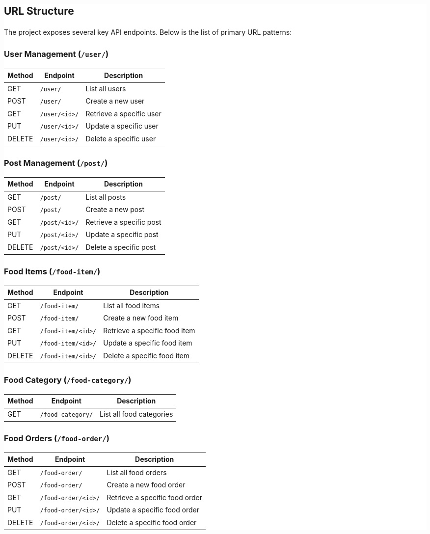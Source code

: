 ## URL Structure

The project exposes several key API endpoints. Below is the list of primary URL patterns:

### User Management (`/user/`)
| Method | Endpoint | Description |
|--------|----------|-------------|
|GET |	`/user/` |	List all users
|POST |	`/user/` |	Create a new user
|GET |	`/user/<id>/` |	Retrieve a specific user
|PUT |	`/user/<id>/` |	Update a specific user
|DELETE |	`/user/<id>/`	| Delete a specific user

### Post Management (`/post/`)
| Method | Endpoint | Description |
|--------|----------|-------------|
|GET |	`/post/` |	List all posts
|POST |	`/post/` |	Create a new post
|GET |	`/post/<id>/` |	Retrieve a specific post
|PUT |	`/post/<id>/` |	Update a specific post
|DELETE |	`/post/<id>/` |	Delete a specific post

### Food Items (`/food-item/`)

| Method | Endpoint | Description |
|--------|----------|-------------|
|GET |	`/food-item/`	|List all food items
|POST |	`/food-item/`	|Create a new food item
|GET |	`/food-item/<id>/`	|Retrieve a specific food item
|PUT |	`/food-item/<id>/`	|Update a specific food item
|DELETE |	`/food-item/<id>/`	|Delete a specific food item

### Food Category (`/food-category/`)
| Method | Endpoint | Description |
|--------|----------|-------------|
|GET |	`/food-category/`	|List all food categories

### Food Orders (`/food-order/`)
| Method | Endpoint | Description |
|--------|----------|-------------|
|GET |	`/food-order/`	|List all food orders
|POST |	`/food-order/`	|Create a new food order
|GET |	`/food-order/<id>/`	|Retrieve a specific food order
|PUT |	`/food-order/<id>/`	|Update a specific food order
|DELETE |	`/food-order/<id>/`	|Delete a specific food order
